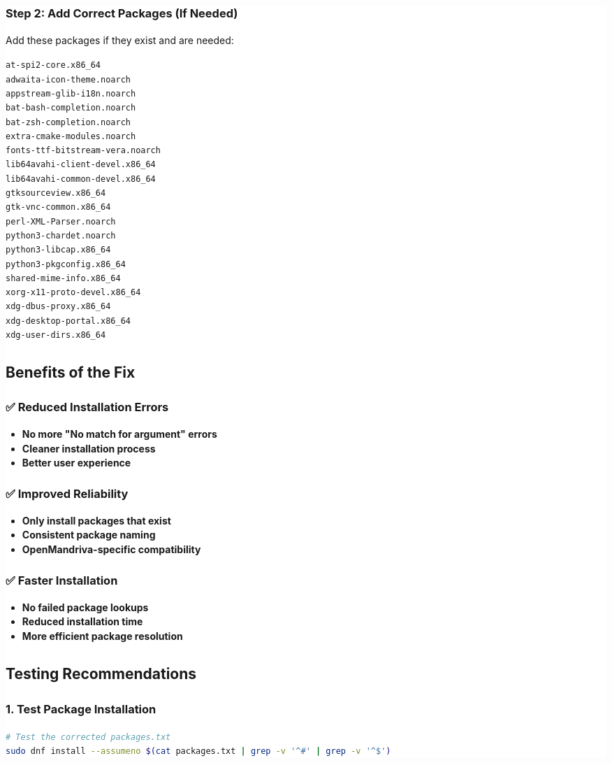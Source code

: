 ### **Step 2: Add Correct Packages (If Needed)**
Add these packages if they exist and are needed:
```bash
at-spi2-core.x86_64
adwaita-icon-theme.noarch
appstream-glib-i18n.noarch
bat-bash-completion.noarch
bat-zsh-completion.noarch
extra-cmake-modules.noarch
fonts-ttf-bitstream-vera.noarch
lib64avahi-client-devel.x86_64
lib64avahi-common-devel.x86_64
gtksourceview.x86_64
gtk-vnc-common.x86_64
perl-XML-Parser.noarch
python3-chardet.noarch
python3-libcap.x86_64
python3-pkgconfig.x86_64
shared-mime-info.x86_64
xorg-x11-proto-devel.x86_64
xdg-dbus-proxy.x86_64
xdg-desktop-portal.x86_64
xdg-user-dirs.x86_64
```

## **Benefits of the Fix**

### **✅ Reduced Installation Errors**
- **No more "No match for argument" errors**
- **Cleaner installation process**
- **Better user experience**

### **✅ Improved Reliability**
- **Only install packages that exist**
- **Consistent package naming**
- **OpenMandriva-specific compatibility**

### **✅ Faster Installation**
- **No failed package lookups**
- **Reduced installation time**
- **More efficient package resolution**

## **Testing Recommendations**

### **1. Test Package Installation**
```bash
# Test the corrected packages.txt
sudo dnf install --assumeno $(cat packages.txt | grep -v '^#' | grep -v '^$')
```
